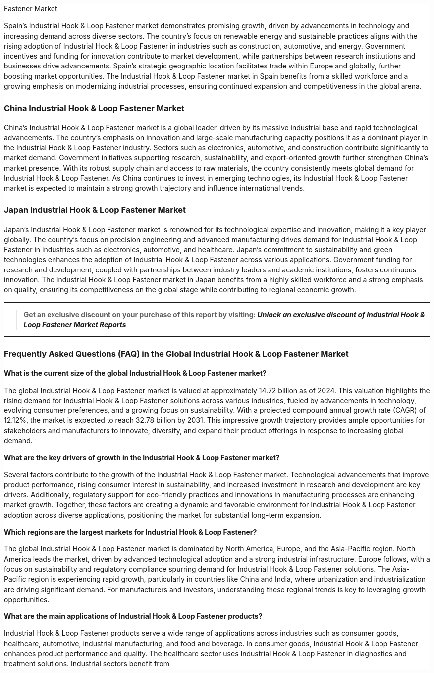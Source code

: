 Fastener Market</h3><p>Spain&rsquo;s Industrial Hook & Loop Fastener market demonstrates promising growth, driven by advancements in technology and increasing demand across diverse sectors. The country&rsquo;s focus on renewable energy and sustainable practices aligns with the rising adoption of Industrial Hook & Loop Fastener in industries such as construction, automotive, and energy. Government incentives and funding for innovation contribute to market development, while partnerships between research institutions and businesses drive advancements. Spain&rsquo;s strategic geographic location facilitates trade within Europe and globally, further boosting market opportunities. The Industrial Hook & Loop Fastener market in Spain benefits from a skilled workforce and a growing emphasis on modernizing industrial processes, ensuring continued expansion and competitiveness in the global arena.</p><h3>China Industrial Hook & Loop Fastener Market</h3><p>China&rsquo;s Industrial Hook & Loop Fastener market is a global leader, driven by its massive industrial base and rapid technological advancements. The country&rsquo;s emphasis on innovation and large-scale manufacturing capacity positions it as a dominant player in the Industrial Hook & Loop Fastener industry. Sectors such as electronics, automotive, and construction contribute significantly to market demand. Government initiatives supporting research, sustainability, and export-oriented growth further strengthen China&rsquo;s market presence. With its robust supply chain and access to raw materials, the country consistently meets global demand for Industrial Hook & Loop Fastener. As China continues to invest in emerging technologies, its Industrial Hook & Loop Fastener market is expected to maintain a strong growth trajectory and influence international trends.</p><h3>Japan Industrial Hook & Loop Fastener Market</h3><p>Japan&rsquo;s Industrial Hook & Loop Fastener market is renowned for its technological expertise and innovation, making it a key player globally. The country&rsquo;s focus on precision engineering and advanced manufacturing drives demand for Industrial Hook & Loop Fastener in industries such as electronics, automotive, and healthcare. Japan&rsquo;s commitment to sustainability and green technologies enhances the adoption of Industrial Hook & Loop Fastener across various applications. Government funding for research and development, coupled with partnerships between industry leaders and academic institutions, fosters continuous innovation. The Industrial Hook & Loop Fastener market in Japan benefits from a highly skilled workforce and a strong emphasis on quality, ensuring its competitiveness on the global stage while contributing to regional economic growth.</p><hr /><blockquote><p><strong>Get an exclusive discount on your purchase of this report by visiting: <em><a href="://marketresearchpulse.com/ask-for-discount/30776?utm_source=Github&amp;utm_medium=0112">Unlock an exclusive discount of Industrial Hook & Loop Fastener Market Reports</a></em>&nbsp;</strong></p></blockquote><hr /><h3>Frequently Asked Questions (FAQ) in the Global Industrial Hook & Loop Fastener Market</h3><p><strong>What is the current size of the global Industrial Hook & Loop Fastener market?</strong></p><p>The global Industrial Hook & Loop Fastener market is valued at approximately 14.72 billion as of 2024. This valuation highlights the rising demand for Industrial Hook & Loop Fastener solutions across various industries, fueled by advancements in technology, evolving consumer preferences, and a growing focus on sustainability. With a projected compound annual growth rate (CAGR) of 12.12%, the market is expected to reach 32.78 billion by 2031. This impressive growth trajectory provides ample opportunities for stakeholders and manufacturers to innovate, diversify, and expand their product offerings in response to increasing global demand.</p><p><strong>What are the key drivers of growth in the Industrial Hook & Loop Fastener market?</strong></p><p>Several factors contribute to the growth of the Industrial Hook & Loop Fastener market. Technological advancements that improve product performance, rising consumer interest in sustainability, and increased investment in research and development are key drivers. Additionally, regulatory support for eco-friendly practices and innovations in manufacturing processes are enhancing market growth. Together, these factors are creating a dynamic and favorable environment for Industrial Hook & Loop Fastener adoption across diverse applications, positioning the market for substantial long-term expansion.</p><p><strong>Which regions are the largest markets for Industrial Hook & Loop Fastener?</strong></p><p>The global Industrial Hook & Loop Fastener market is dominated by North America, Europe, and the Asia-Pacific region. North America leads the market, driven by advanced technological adoption and a strong industrial infrastructure. Europe follows, with a focus on sustainability and regulatory compliance spurring demand for Industrial Hook & Loop Fastener solutions. The Asia-Pacific region is experiencing rapid growth, particularly in countries like China and India, where urbanization and industrialization are driving significant demand. For manufacturers and investors, understanding these regional trends is key to leveraging growth opportunities.</p><p><strong>What are the main applications of Industrial Hook & Loop Fastener products?</strong></p><p>Industrial Hook & Loop Fastener products serve a wide range of applications across industries such as consumer goods, healthcare, automotive, industrial manufacturing, and food and beverage. In consumer goods, Industrial Hook & Loop Fastener enhances product performance and quality. The healthcare sector uses Industrial Hook & Loop Fastener in diagnostics and treatment solutions. Industrial sectors benefit from